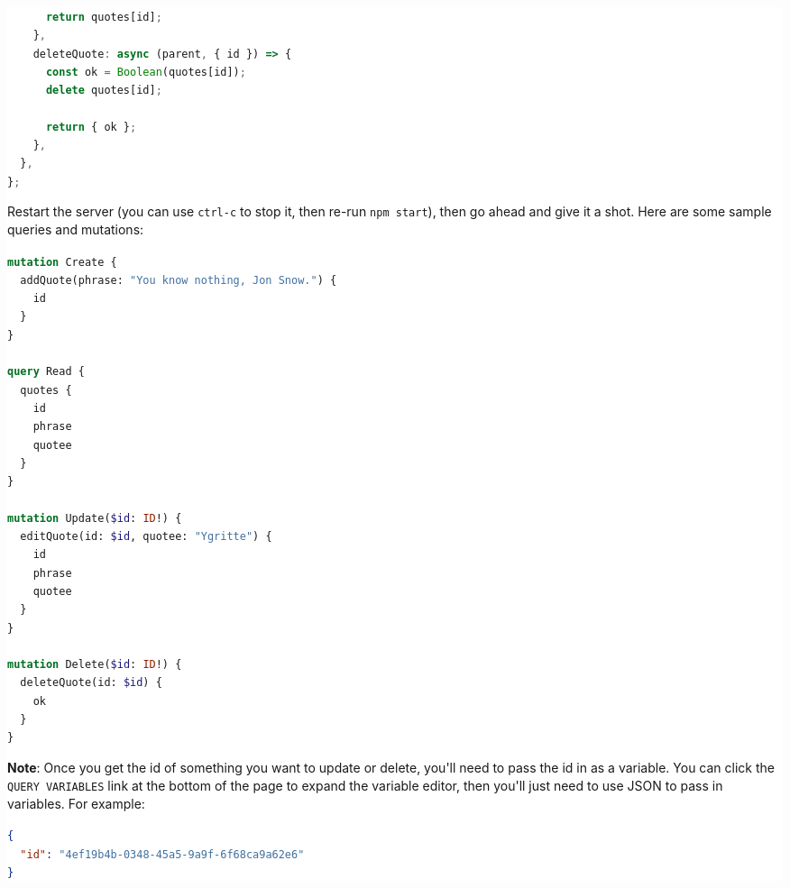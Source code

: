 ```javascript
      return quotes[id];
    },
    deleteQuote: async (parent, { id }) => {
      const ok = Boolean(quotes[id]);
      delete quotes[id];

      return { ok };
    },
  },
};
```

Restart the server (you can use `ctrl-c` to stop it, then re-run `npm start`), then go ahead and give it a shot. Here are some sample queries and mutations:

```graphql
mutation Create {
  addQuote(phrase: "You know nothing, Jon Snow.") {
    id
  }
}

query Read {
  quotes {
    id
    phrase
    quotee
  }
}

mutation Update($id: ID!) {
  editQuote(id: $id, quotee: "Ygritte") {
    id
    phrase
    quotee
  }
}

mutation Delete($id: ID!) {
  deleteQuote(id: $id) {
    ok
  }
}
```

**Note**: Once you get the id of something you want to update or delete, you'll need to pass the id in as a variable. You can click the `QUERY VARIABLES` link at the bottom of the page to expand the variable editor, then you'll just need to use JSON to pass in variables. For example:

```json
{
  "id": "4ef19b4b-0348-45a5-9a9f-6f68ca9a62e6"
}
```
